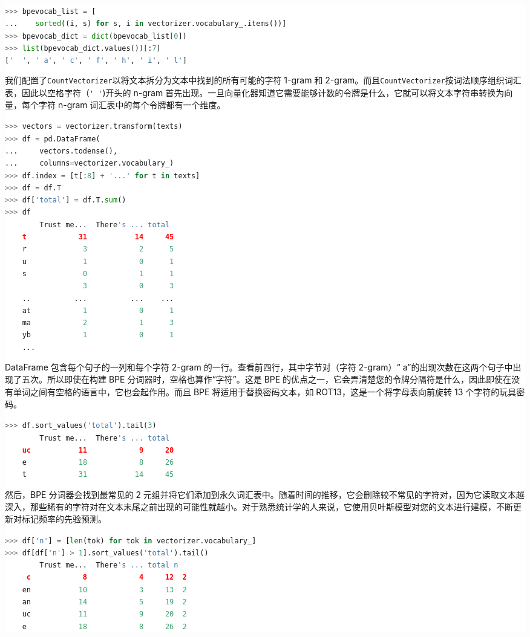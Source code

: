 ```py
>>> bpevocab_list = [
...    sorted((i, s) for s, i in vectorizer.vocabulary_.items())]
>>> bpevocab_dict = dict(bpevocab_list[0])
>>> list(bpevocab_dict.values())[:7]
['  ', ' a', ' c', ' f', ' h', ' i', ' l']
```

我们配置了`CountVectorizer`以将文本拆分为文本中找到的所有可能的字符 1-gram 和 2-gram。而且`CountVectorizer`按词法顺序组织词汇表，因此以空格字符（`' '`)开头的 n-gram 首先出现。一旦向量化器知道它需要能够计数的令牌是什么，它就可以将文本字符串转换为向量，每个字符 n-gram 词汇表中的每个令牌都有一个维度。

```py
>>> vectors = vectorizer.transform(texts)
>>> df = pd.DataFrame(
...     vectors.todense(),
...     columns=vectorizer.vocabulary_)
>>> df.index = [t[:8] + '...' for t in texts]
>>> df = df.T
>>> df['total'] = df.T.sum()
>>> df
        Trust me...  There's ... total
    t            31           14     45
    r             3            2      5
    u             1            0      1
    s             0            1      1
                  3            0      3
    ..          ...          ...    ...
    at            1            0      1
    ma            2            1      3
    yb            1            0      1
    ...
```

DataFrame 包含每个句子的一列和每个字符 2-gram 的一行。查看前四行，其中字节对（字符 2-gram）“ a”的出现次数在这两个句子中出现了五次。所以即使在构建 BPE 分词器时，空格也算作“字符”。这是 BPE 的优点之一，它会弄清楚您的令牌分隔符是什么，因此即使在没有单词之间有空格的语言中，它也会起作用。而且 BPE 将适用于替换密码文本，如 ROT13，这是一个将字母表向前旋转 13 个字符的玩具密码。

```py
>>> df.sort_values('total').tail(3)
        Trust me...  There's ... total
    uc           11            9     20
    e            18            8     26
    t            31           14     45
```

然后，BPE 分词器会找到最常见的 2 元组并将它们添加到永久词汇表中。随着时间的推移，它会删除较不常见的字符对，因为它读取文本越深入，那些稀有的字符对在文本末尾之前出现的可能性就越小。对于熟悉统计学的人来说，它使用贝叶斯模型对您的文本进行建模，不断更新对标记频率的先验预测。

```py
>>> df['n'] = [len(tok) for tok in vectorizer.vocabulary_]
>>> df[df['n'] > 1].sort_values('total').tail()
        Trust me...  There's ... total n
     c            8            4     12  2
    en           10            3     13  2
    an           14            5     19  2
    uc           11            9     20  2
    e            18            8     26  2
```
